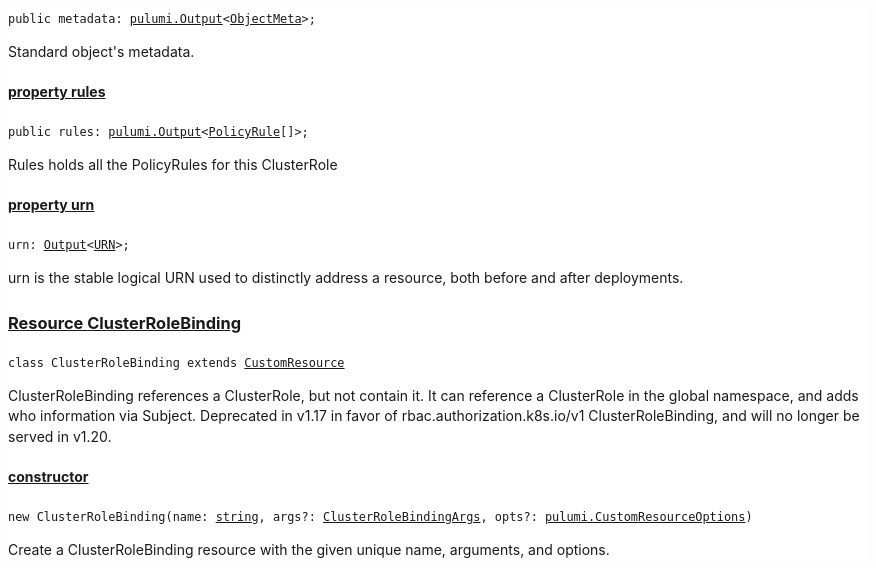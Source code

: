<pre class="highlight"><code><span class='kd'>public </span>metadata: <a href='/docs/reference/pkg/nodejs/pulumi/pulumi/#Output'>pulumi.Output</a>&lt;<a href='/docs/reference/pkg/nodejs/pulumi/kubernetes/types/output/#ObjectMeta'>ObjectMeta</a>&gt;;</code></pre>

Standard object's metadata.

<h4 class="pdoc-member-header" id="ClusterRole-rules">
<a class="pdoc-child-name" href="https://github.com/pulumi/pulumi-kubernetes/blob/f85bc7e92692735d86c2f61d2b7f47e93eadb7e4/sdk/nodejs/rbac/v1beta1/clusterRole.ts#L58">property <b>rules</b></a>
</h4>

<pre class="highlight"><code><span class='kd'>public </span>rules: <a href='/docs/reference/pkg/nodejs/pulumi/pulumi/#Output'>pulumi.Output</a>&lt;<a href='/docs/reference/pkg/nodejs/pulumi/kubernetes/types/output/#PolicyRule'>PolicyRule</a>[]&gt;;</code></pre>

Rules holds all the PolicyRules for this ClusterRole

<h4 class="pdoc-member-header" id="ClusterRole-urn">
<a class="pdoc-child-name" href="https://github.com/pulumi/pulumi-kubernetes/blob/f85bc7e92692735d86c2f61d2b7f47e93eadb7e4/sdk/nodejs/rbac/v1beta1/clusterRole.ts#L12">property <b>urn</b></a>
</h4>

<pre class="highlight"><code><span class='kd'></span>urn: <a href='/docs/reference/pkg/nodejs/pulumi/pulumi/#Output'>Output</a>&lt;<a href='/docs/reference/pkg/nodejs/pulumi/pulumi/#URN'>URN</a>&gt;;</code></pre>

urn is the stable logical URN used to distinctly address a resource, both before and after
deployments.

<h3 class="pdoc-module-header" id="ClusterRoleBinding" data-link-title="ClusterRoleBinding">
    <a href="https://github.com/pulumi/pulumi-kubernetes/blob/f85bc7e92692735d86c2f61d2b7f47e93eadb7e4/sdk/nodejs/rbac/v1beta1/clusterRoleBinding.ts#L12">
        Resource <strong>ClusterRoleBinding</strong>
    </a>
</h3>

<pre class="highlight"><code><span class='kr'>class</span> <span class='nx'>ClusterRoleBinding</span> <span class='kr'>extends</span> <a href='/docs/reference/pkg/nodejs/pulumi/pulumi/#CustomResource'>CustomResource</a></code></pre>

ClusterRoleBinding references a ClusterRole, but not contain it.  It can reference a ClusterRole in the global namespace, and adds who information via Subject. Deprecated in v1.17 in favor of rbac.authorization.k8s.io/v1 ClusterRoleBinding, and will no longer be served in v1.20.

<h4 class="pdoc-member-header" id="ClusterRoleBinding-constructor">
<a class="pdoc-child-name" href="https://github.com/pulumi/pulumi-kubernetes/blob/f85bc7e92692735d86c2f61d2b7f47e93eadb7e4/sdk/nodejs/rbac/v1beta1/clusterRoleBinding.ts#L58"> <b>constructor</b></a>
</h4>


<pre class="highlight"><code><span class='kd'></span><span class='kd'>new</span> ClusterRoleBinding(name: <span class='kd'><a href='https://developer.mozilla.org/en-US/docs/Web/JavaScript/Reference/Global_Objects/String'>string</a></span>, args?: <a href='#ClusterRoleBindingArgs'>ClusterRoleBindingArgs</a>, opts?: <a href='/docs/reference/pkg/nodejs/pulumi/pulumi/#CustomResourceOptions'>pulumi.CustomResourceOptions</a>)</code></pre>


Create a ClusterRoleBinding resource with the given unique name, arguments, and options.
